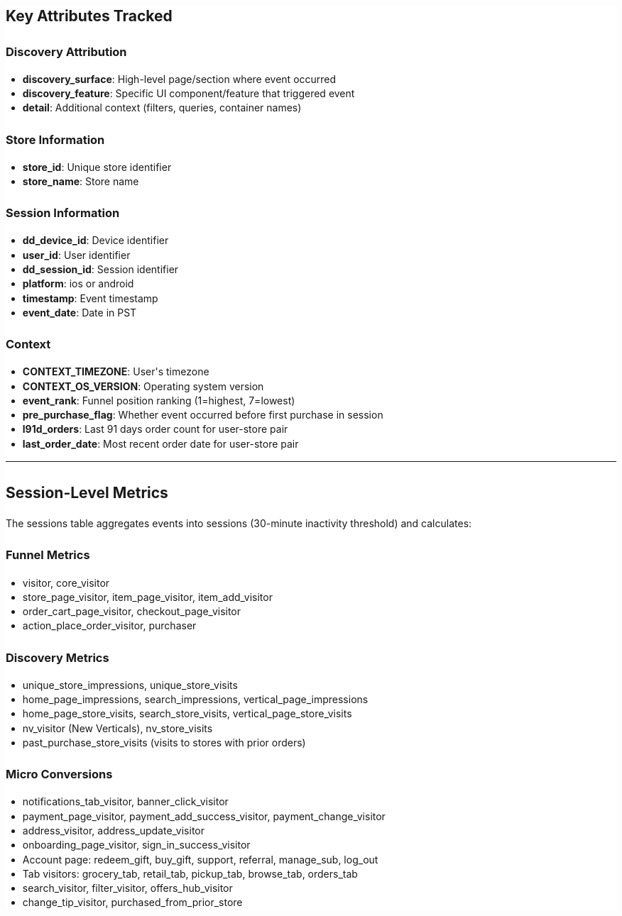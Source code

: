 ## Key Attributes Tracked

### Discovery Attribution
- **discovery_surface**: High-level page/section where event occurred
- **discovery_feature**: Specific UI component/feature that triggered event
- **detail**: Additional context (filters, queries, container names)

### Store Information
- **store_id**: Unique store identifier
- **store_name**: Store name

### Session Information
- **dd_device_id**: Device identifier
- **user_id**: User identifier
- **dd_session_id**: Session identifier
- **platform**: ios or android
- **timestamp**: Event timestamp
- **event_date**: Date in PST

### Context
- **CONTEXT_TIMEZONE**: User's timezone
- **CONTEXT_OS_VERSION**: Operating system version
- **event_rank**: Funnel position ranking (1=highest, 7=lowest)
- **pre_purchase_flag**: Whether event occurred before first purchase in session
- **l91d_orders**: Last 91 days order count for user-store pair
- **last_order_date**: Most recent order date for user-store pair

---

## Session-Level Metrics

The sessions table aggregates events into sessions (30-minute inactivity threshold) and calculates:

### Funnel Metrics
- visitor, core_visitor
- store_page_visitor, item_page_visitor, item_add_visitor
- order_cart_page_visitor, checkout_page_visitor
- action_place_order_visitor, purchaser

### Discovery Metrics
- unique_store_impressions, unique_store_visits
- home_page_impressions, search_impressions, vertical_page_impressions
- home_page_store_visits, search_store_visits, vertical_page_store_visits
- nv_visitor (New Verticals), nv_store_visits
- past_purchase_store_visits (visits to stores with prior orders)

### Micro Conversions
- notifications_tab_visitor, banner_click_visitor
- payment_page_visitor, payment_add_success_visitor, payment_change_visitor
- address_visitor, address_update_visitor
- onboarding_page_visitor, sign_in_success_visitor
- Account page: redeem_gift, buy_gift, support, referral, manage_sub, log_out
- Tab visitors: grocery_tab, retail_tab, pickup_tab, browse_tab, orders_tab
- search_visitor, filter_visitor, offers_hub_visitor
- change_tip_visitor, purchased_from_prior_store
